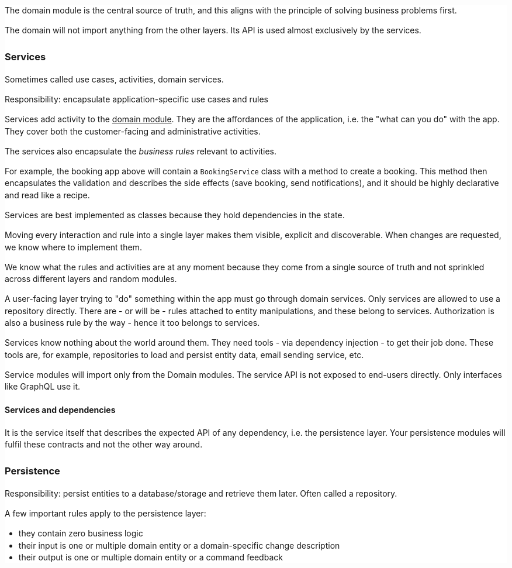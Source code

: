 The domain module is the central source of truth, and this aligns with the principle of solving business problems first.

The domain will not import anything from the other layers. Its API is used almost exclusively by the services.

### Services <a name="services"></a>

Sometimes called use cases, activities, domain services.

Responsibility: encapsulate application-specific use cases and rules

Services add activity to the [domain module](#domainLayer). They are the affordances of the application, i.e. the "what can you do" with the app. They cover both the customer-facing and administrative activities.

The services also encapsulate the *business rules* relevant to activities.

For example, the booking app above will contain a `BookingService` class with a method to create a booking. This method then encapsulates the validation and describes the side effects (save booking, send notifications), and it should be highly declarative and read like a recipe.

Services are best implemented as classes because they hold dependencies in the state.

Moving every interaction and rule into a single layer makes them visible, explicit and discoverable. When changes are requested, we know where to implement them.

We know what the rules and activities are at any moment because they come from a single source of truth and not sprinkled across different layers and random modules.

A user-facing layer trying to "do" something within the app must go through domain services. Only services are allowed to use a repository directly. There are - or will be - rules attached to entity manipulations, and these belong to services. Authorization is also a business rule by the way - hence it too belongs to services.

Services know nothing about the world around them. They need tools - via dependency injection - to get their job done. These tools are, for example, repositories to load and persist entity data, email sending service, etc.

Service modules will import only from the Domain modules. The service API is not exposed to end-users directly. Only interfaces like GraphQL use it.

#### Services and dependencies

It is the service itself that describes the expected API of any dependency, i.e. the persistence layer. Your persistence modules will fulfil these contracts and not the other way around.

### Persistence <a name="persistence"></a>

Responsibility: persist entities to a database/storage and retrieve them later. Often called a repository.

A few important rules apply to the persistence layer:

* they contain zero business logic
* their input is one or multiple domain entity or a domain-specific change description
* their output is one or multiple domain entity or a command feedback
